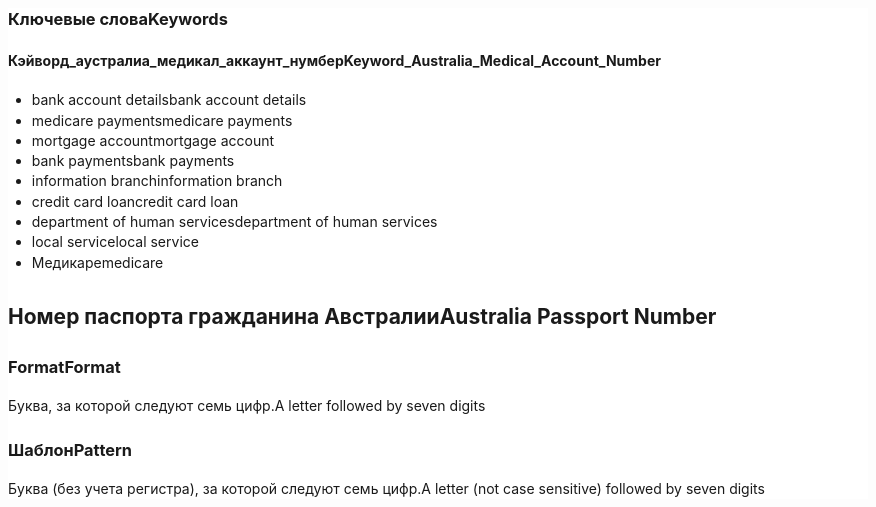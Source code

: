 ```
```

### <a name="keywords"></a><span data-ttu-id="14da3-345">Ключевые слова</span><span class="sxs-lookup"><span data-stu-id="14da3-345">Keywords</span></span>

#### <a name="keywordaustraliamedicalaccountnumber"></a><span data-ttu-id="14da3-346">Кэйворд_аустралиа_медикал_аккаунт_нумбер</span><span class="sxs-lookup"><span data-stu-id="14da3-346">Keyword_Australia_Medical_Account_Number</span></span>

- <span data-ttu-id="14da3-347">bank account details</span><span class="sxs-lookup"><span data-stu-id="14da3-347">bank account details</span></span>
- <span data-ttu-id="14da3-348">medicare payments</span><span class="sxs-lookup"><span data-stu-id="14da3-348">medicare payments</span></span>
- <span data-ttu-id="14da3-349">mortgage account</span><span class="sxs-lookup"><span data-stu-id="14da3-349">mortgage account</span></span>
- <span data-ttu-id="14da3-350">bank payments</span><span class="sxs-lookup"><span data-stu-id="14da3-350">bank payments</span></span>
- <span data-ttu-id="14da3-351">information branch</span><span class="sxs-lookup"><span data-stu-id="14da3-351">information branch</span></span>
- <span data-ttu-id="14da3-352">credit card loan</span><span class="sxs-lookup"><span data-stu-id="14da3-352">credit card loan</span></span>
- <span data-ttu-id="14da3-353">department of human services</span><span class="sxs-lookup"><span data-stu-id="14da3-353">department of human services</span></span>
- <span data-ttu-id="14da3-354">local service</span><span class="sxs-lookup"><span data-stu-id="14da3-354">local service</span></span>
- <span data-ttu-id="14da3-355">Медикаре</span><span class="sxs-lookup"><span data-stu-id="14da3-355">medicare</span></span>

   
## <a name="australia-passport-number"></a><span data-ttu-id="14da3-356">Номер паспорта гражданина Австралии</span><span class="sxs-lookup"><span data-stu-id="14da3-356">Australia Passport Number</span></span>

### <a name="format"></a><span data-ttu-id="14da3-357">Format</span><span class="sxs-lookup"><span data-stu-id="14da3-357">Format</span></span>

<span data-ttu-id="14da3-358">Буква, за которой следуют семь цифр.</span><span class="sxs-lookup"><span data-stu-id="14da3-358">A letter followed by seven digits</span></span>

### <a name="pattern"></a><span data-ttu-id="14da3-359">Шаблон</span><span class="sxs-lookup"><span data-stu-id="14da3-359">Pattern</span></span>

<span data-ttu-id="14da3-360">Буква (без учета регистра), за которой следуют семь цифр.</span><span class="sxs-lookup"><span data-stu-id="14da3-360">A letter (not case sensitive) followed by seven digits</span></span>
